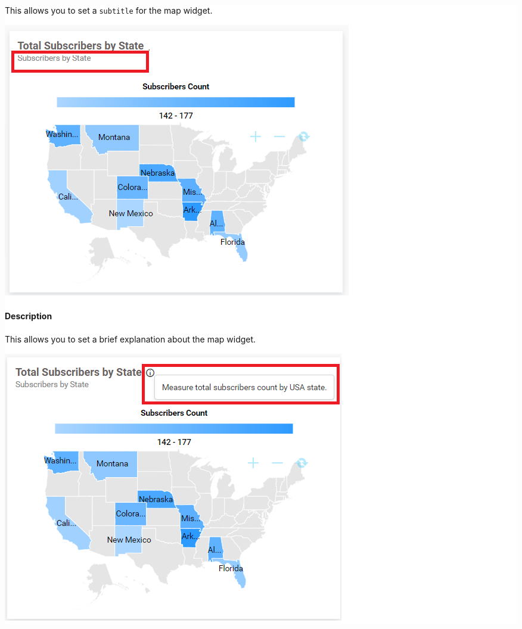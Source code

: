This allows you to set a `subtitle` for the map widget.

![General settings](/static/assets/visualizing-data/visualization-widgets/images/map/Subtitle.png)

#### Description

This allows you to set a brief explanation about the map widget.

![General settings](/static/assets/visualizing-data/visualization-widgets/images/map/Description.png)
